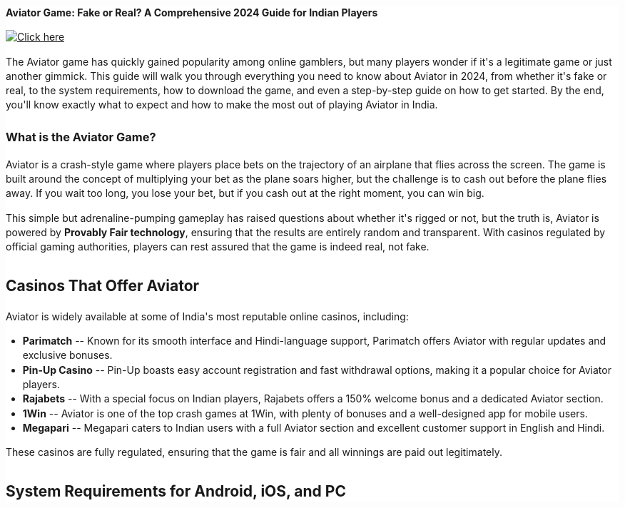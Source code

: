 **Aviator Game: Fake or Real? A Comprehensive 2024 Guide for Indian
Players**

[![Click
here](https://readscoops.com/wp-content/uploads/2023/03/Readscoop-aviator-1-1.jpg)](https://click.traffprogo7.com/RycHEFxU?landing=54)

The Aviator game has quickly gained popularity among online gamblers,
but many players wonder if it's a legitimate game or just another
gimmick. This guide will walk you through everything you need to know
about Aviator in 2024, from whether it\'s fake or real, to the system
requirements, how to download the game, and even a step-by-step guide on
how to get started. By the end, you\'ll know exactly what to expect and
how to make the most out of playing Aviator in India.

### What is the Aviator Game?

Aviator is a crash-style game where players place bets on the trajectory
of an airplane that flies across the screen. The game is built around
the concept of multiplying your bet as the plane soars higher, but the
challenge is to cash out before the plane flies away. If you wait too
long, you lose your bet, but if you cash out at the right moment, you
can win big.

This simple but adrenaline-pumping gameplay has raised questions about
whether it's rigged or not, but the truth is, Aviator is powered by
**Provably Fair technology**, ensuring that the results are entirely
random and transparent. With casinos regulated by official gaming
authorities, players can rest assured that the game is indeed real, not
fake.

## Casinos That Offer Aviator

Aviator is widely available at some of India's most reputable online
casinos, including:

-   **Parimatch** -- Known for its smooth interface and Hindi-language
    support, Parimatch offers Aviator with regular updates and exclusive
    bonuses.
-   **Pin-Up Casino** -- Pin-Up boasts easy account registration and
    fast withdrawal options, making it a popular choice for Aviator
    players.
-   **Rajabets** -- With a special focus on Indian players, Rajabets
    offers a 150% welcome bonus and a dedicated Aviator section.
-   **1Win** -- Aviator is one of the top crash games at 1Win, with
    plenty of bonuses and a well-designed app for mobile users.
-   **Megapari** -- Megapari caters to Indian users with a full Aviator
    section and excellent customer support in English and Hindi.

These casinos are fully regulated, ensuring that the game is fair and
all winnings are paid out legitimately.

## System Requirements for Android, iOS, and PC
